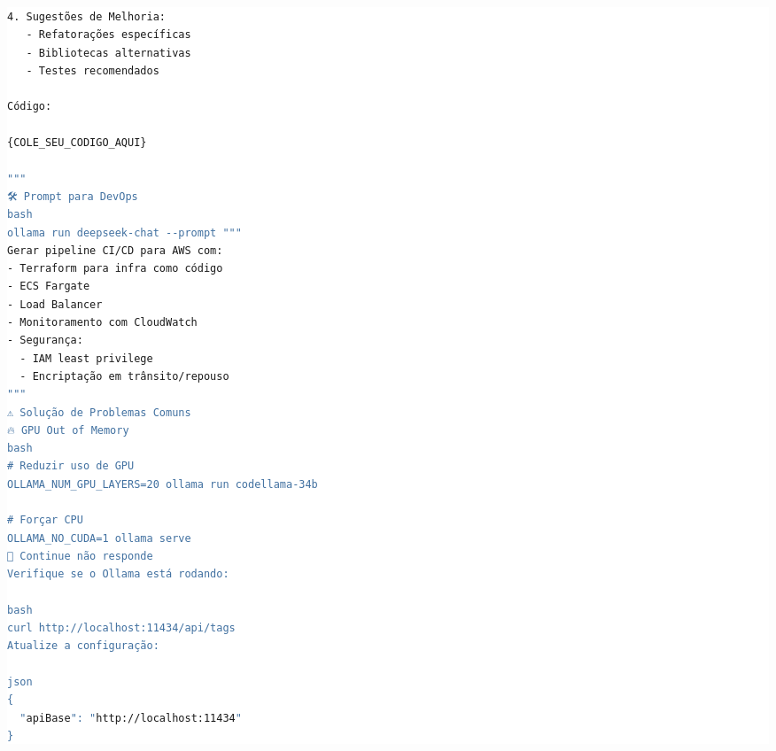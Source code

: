 ```bash
4. Sugestões de Melhoria:
   - Refatorações específicas
   - Bibliotecas alternativas
   - Testes recomendados

Código:

{COLE_SEU_CODIGO_AQUI}

"""
🛠️ Prompt para DevOps
bash
ollama run deepseek-chat --prompt """
Gerar pipeline CI/CD para AWS com:
- Terraform para infra como código
- ECS Fargate
- Load Balancer
- Monitoramento com CloudWatch
- Segurança:
  - IAM least privilege
  - Encriptação em trânsito/repouso
"""
⚠️ Solução de Problemas Comuns
🔥 GPU Out of Memory
bash
# Reduzir uso de GPU
OLLAMA_NUM_GPU_LAYERS=20 ollama run codellama-34b

# Forçar CPU
OLLAMA_NO_CUDA=1 ollama serve
🐛 Continue não responde
Verifique se o Ollama está rodando:

bash
curl http://localhost:11434/api/tags
Atualize a configuração:

json
{
  "apiBase": "http://localhost:11434"
}
